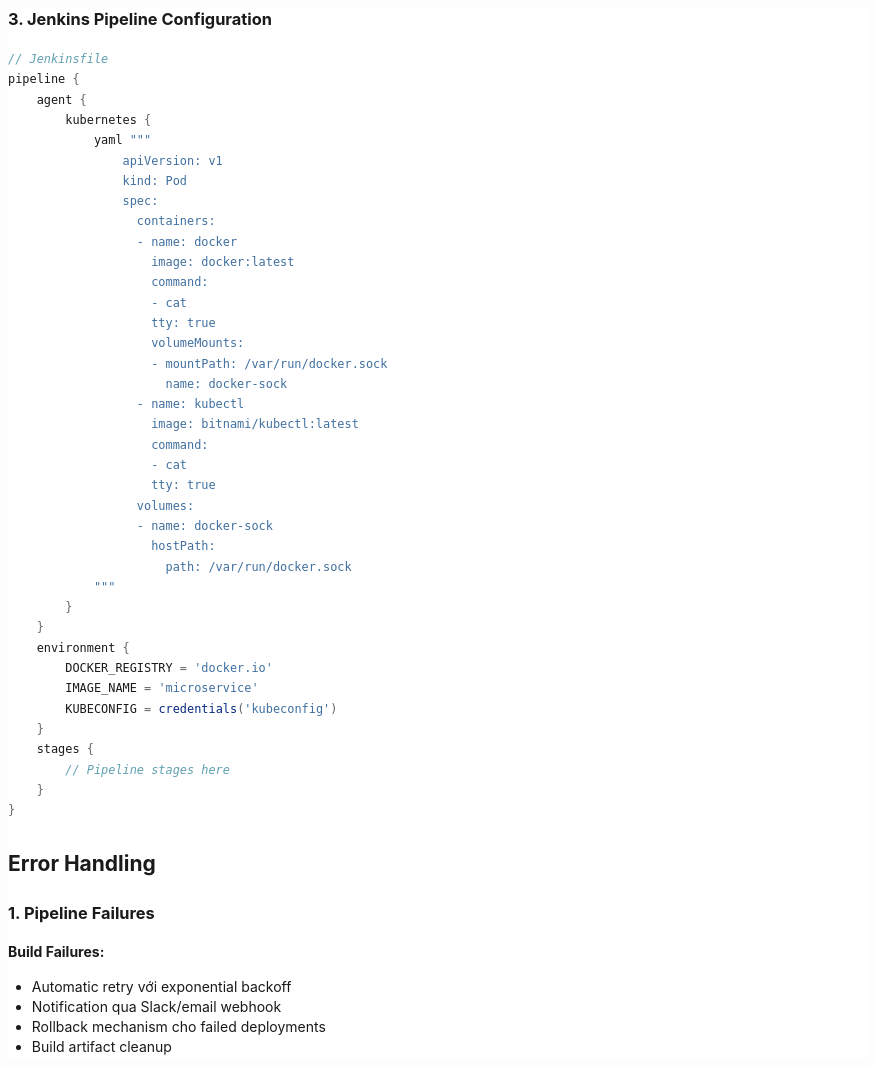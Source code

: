 ### 3. Jenkins Pipeline Configuration

```groovy
// Jenkinsfile
pipeline {
    agent {
        kubernetes {
            yaml """
                apiVersion: v1
                kind: Pod
                spec:
                  containers:
                  - name: docker
                    image: docker:latest
                    command:
                    - cat
                    tty: true
                    volumeMounts:
                    - mountPath: /var/run/docker.sock
                      name: docker-sock
                  - name: kubectl
                    image: bitnami/kubectl:latest
                    command:
                    - cat
                    tty: true
                  volumes:
                  - name: docker-sock
                    hostPath:
                      path: /var/run/docker.sock
            """
        }
    }
    environment {
        DOCKER_REGISTRY = 'docker.io'
        IMAGE_NAME = 'microservice'
        KUBECONFIG = credentials('kubeconfig')
    }
    stages {
        // Pipeline stages here
    }
}
```

## Error Handling

### 1. Pipeline Failures

**Build Failures:**

- Automatic retry với exponential backoff
- Notification qua Slack/email webhook
- Rollback mechanism cho failed deployments
- Build artifact cleanup
